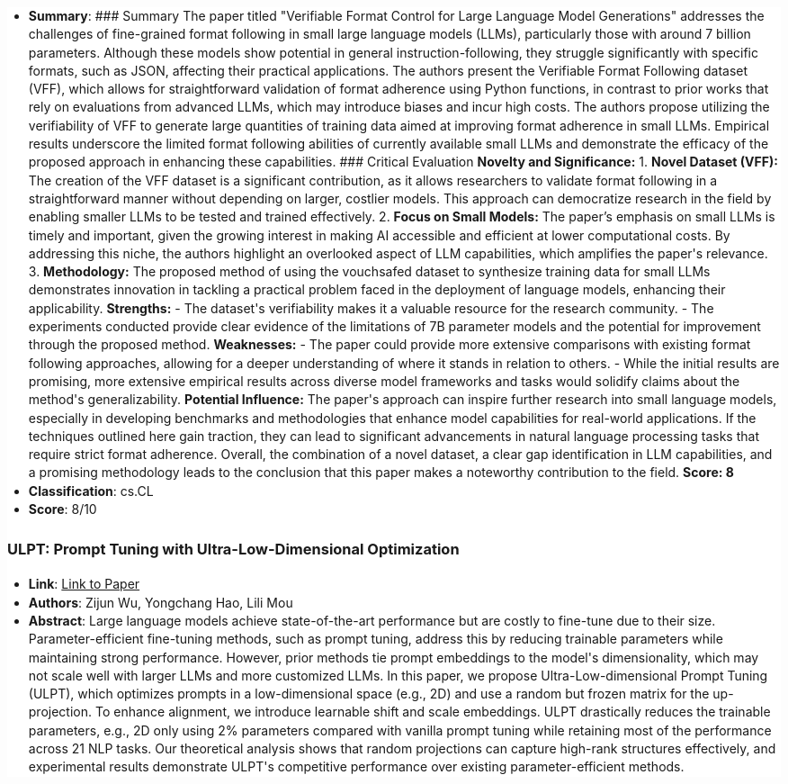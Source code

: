 - **Summary**: ### Summary The paper titled "Verifiable Format Control for Large Language Model Generations" addresses the challenges of fine-grained format following in small large language models (LLMs), particularly those with around 7 billion parameters. Although these models show potential in general instruction-following, they struggle significantly with specific formats, such as JSON, affecting their practical applications. The authors present the Verifiable Format Following dataset (VFF), which allows for straightforward validation of format adherence using Python functions, in contrast to prior works that rely on evaluations from advanced LLMs, which may introduce biases and incur high costs. The authors propose utilizing the verifiability of VFF to generate large quantities of training data aimed at improving format adherence in small LLMs. Empirical results underscore the limited format following abilities of currently available small LLMs and demonstrate the efficacy of the proposed approach in enhancing these capabilities. ### Critical Evaluation **Novelty and Significance:** 1. **Novel Dataset (VFF):** The creation of the VFF dataset is a significant contribution, as it allows researchers to validate format following in a straightforward manner without depending on larger, costlier models. This approach can democratize research in the field by enabling smaller LLMs to be tested and trained effectively. 2. **Focus on Small Models:** The paper’s emphasis on small LLMs is timely and important, given the growing interest in making AI accessible and efficient at lower computational costs. By addressing this niche, the authors highlight an overlooked aspect of LLM capabilities, which amplifies the paper's relevance. 3. **Methodology:** The proposed method of using the vouchsafed dataset to synthesize training data for small LLMs demonstrates innovation in tackling a practical problem faced in the deployment of language models, enhancing their applicability. **Strengths:** - The dataset's verifiability makes it a valuable resource for the research community. - The experiments conducted provide clear evidence of the limitations of 7B parameter models and the potential for improvement through the proposed method. **Weaknesses:** - The paper could provide more extensive comparisons with existing format following approaches, allowing for a deeper understanding of where it stands in relation to others. - While the initial results are promising, more extensive empirical results across diverse model frameworks and tasks would solidify claims about the method's generalizability. **Potential Influence:** The paper's approach can inspire further research into small language models, especially in developing benchmarks and methodologies that enhance model capabilities for real-world applications. If the techniques outlined here gain traction, they can lead to significant advancements in natural language processing tasks that require strict format adherence. Overall, the combination of a novel dataset, a clear gap identification in LLM capabilities, and a promising methodology leads to the conclusion that this paper makes a noteworthy contribution to the field. **Score: 8**
- **Classification**: cs.CL
- **Score**: 8/10

### ULPT: Prompt Tuning with Ultra-Low-Dimensional Optimization
- **Link**: [Link to Paper](http://arxiv.org/abs/2502.04501v1)
- **Authors**: Zijun Wu, Yongchang Hao, Lili Mou
- **Abstract**: Large language models achieve state-of-the-art performance but are costly to fine-tune due to their size. Parameter-efficient fine-tuning methods, such as prompt tuning, address this by reducing trainable parameters while maintaining strong performance. However, prior methods tie prompt embeddings to the model's dimensionality, which may not scale well with larger LLMs and more customized LLMs. In this paper, we propose Ultra-Low-dimensional Prompt Tuning (ULPT), which optimizes prompts in a low-dimensional space (e.g., 2D) and use a random but frozen matrix for the up-projection. To enhance alignment, we introduce learnable shift and scale embeddings. ULPT drastically reduces the trainable parameters, e.g., 2D only using 2% parameters compared with vanilla prompt tuning while retaining most of the performance across 21 NLP tasks. Our theoretical analysis shows that random projections can capture high-rank structures effectively, and experimental results demonstrate ULPT's competitive performance over existing parameter-efficient methods.